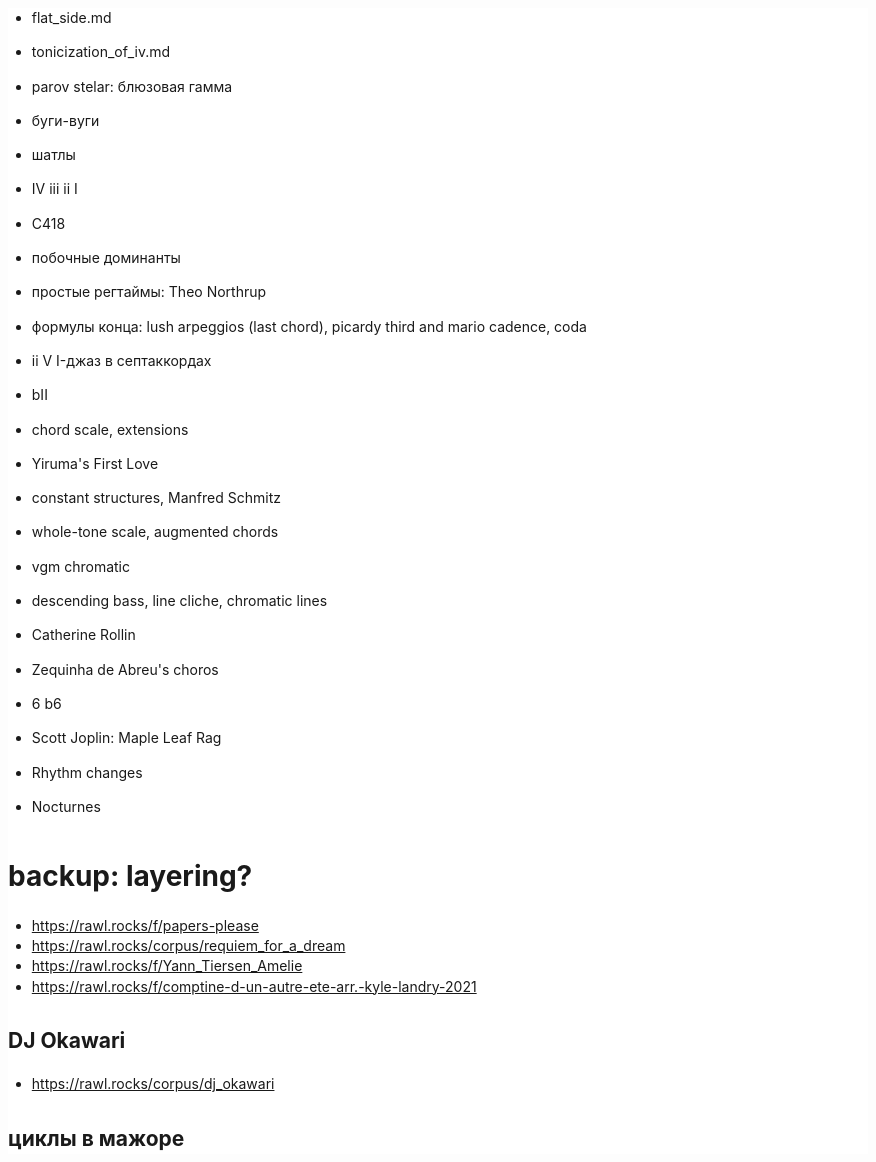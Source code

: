 - flat_side.md
- tonicization_of_iv.md
- parov stelar: блюзовая гамма

- буги-вуги

- шатлы

- IV iii ii I

- C418

- побочные доминанты

- простые регтаймы: Theo Northrup

- формулы конца: lush arpeggios (last chord), picardy third and mario cadence, coda

- ii V I-джаз в септаккордах

- bII

- chord scale, extensions

- Yiruma's First Love

- constant structures, Manfred Schmitz

- whole-tone scale, augmented chords

- vgm chromatic

- descending bass, line cliche, chromatic lines

- Catherine Rollin

- Zequinha de Abreu's choros

- 6 b6

- Scott Joplin: Maple Leaf Rag

- Rhythm changes

- Nocturnes


# backup: layering?

- https://rawl.rocks/f/papers-please
- https://rawl.rocks/corpus/requiem_for_a_dream
- https://rawl.rocks/f/Yann_Tiersen_Amelie
- https://rawl.rocks/f/comptine-d-un-autre-ete-arr.-kyle-landry-2021



## DJ Okawari

- https://rawl.rocks/corpus/dj_okawari

## циклы в мажоре
